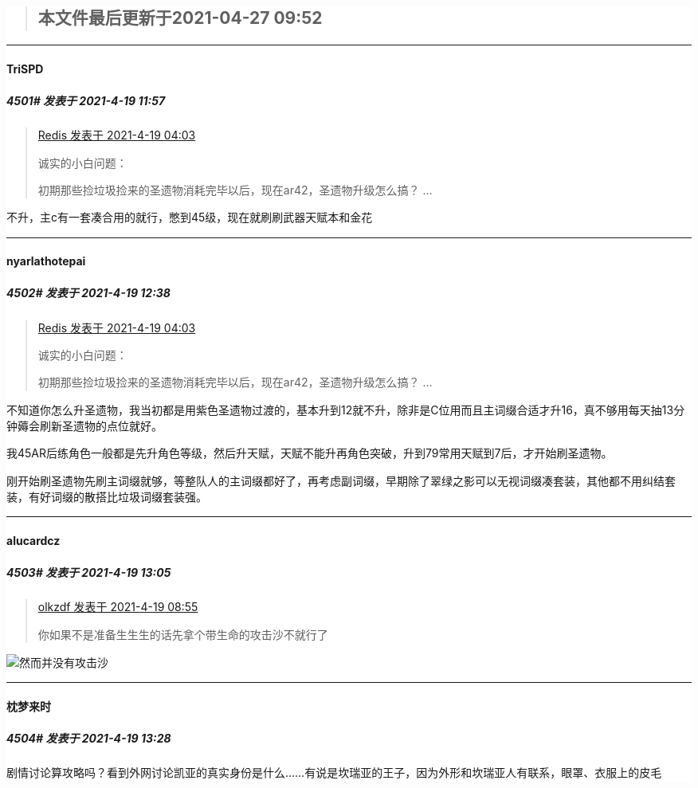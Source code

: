 > ## **本文件最后更新于2021-04-27 09:52** 



*****

####  TriSPD  
##### 4501#       发表于 2021-4-19 11:57


<blockquote><a href="httphttps://bbs.saraba1st.com/2b/forum.php?mod=redirect&amp;goto=findpost&amp;pid=50981785&amp;ptid=1990766" target="_blank">Redis 发表于 2021-4-19 04:03</a>

诚实的小白问题：


初期那些捡垃圾捡来的圣遗物消耗完毕以后，现在ar42，圣遗物升级怎么搞？ ...</blockquote>
不升，主c有一套凑合用的就行，憋到45级，现在就刷刷武器天赋本和金花


*****

####  nyarlathotepai  
##### 4502#       发表于 2021-4-19 12:38


<blockquote><a href="httphttps://bbs.saraba1st.com/2b/forum.php?mod=redirect&amp;goto=findpost&amp;pid=50981785&amp;ptid=1990766" target="_blank">Redis 发表于 2021-4-19 04:03</a>

诚实的小白问题：


初期那些捡垃圾捡来的圣遗物消耗完毕以后，现在ar42，圣遗物升级怎么搞？ ...</blockquote>
不知道你怎么升圣遗物，我当初都是用紫色圣遗物过渡的，基本升到12就不升，除非是C位用而且主词缀合适才升16，真不够用每天抽13分钟薅会刷新圣遗物的点位就好。

我45AR后练角色一般都是先升角色等级，然后升天赋，天赋不能升再角色突破，升到79常用天赋到7后，才开始刷圣遗物。

刚开始刷圣遗物先刷主词缀就够，等整队人的主词缀都好了，再考虑副词缀，早期除了翠绿之影可以无视词缀凑套装，其他都不用纠结套装，有好词缀的散搭比垃圾词缀套装强。


*****

####  alucardcz  
##### 4503#       发表于 2021-4-19 13:05


<blockquote><a href="httphttps://bbs.saraba1st.com/2b/forum.php?mod=redirect&amp;goto=findpost&amp;pid=50982451&amp;ptid=1990766" target="_blank">olkzdf 发表于 2021-4-19 08:55</a>

你如果不是准备生生生的话先拿个带生命的攻击沙不就行了</blockquote>
<img src="https://static.saraba1st.com/image/smiley/face2017/067.png" referrerpolicy="no-referrer">然而并没有攻击沙


*****

####  枕梦来时  
##### 4504#       发表于 2021-4-19 13:28


剧情讨论算攻略吗？看到外网讨论凯亚的真实身份是什么……有说是坎瑞亚的王子，因为外形和坎瑞亚人有联系，眼罩、衣服上的皮毛
